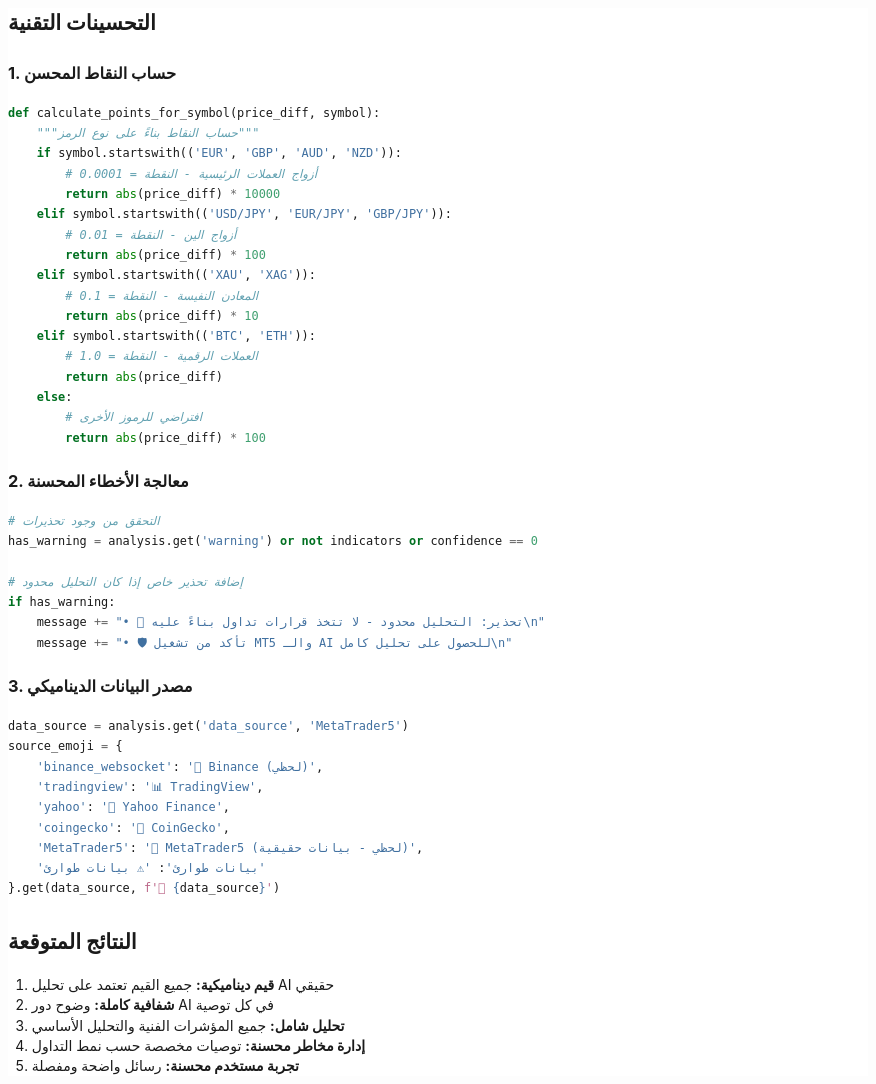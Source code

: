 ## التحسينات التقنية

### 1. حساب النقاط المحسن
```python
def calculate_points_for_symbol(price_diff, symbol):
    """حساب النقاط بناءً على نوع الرمز"""
    if symbol.startswith(('EUR', 'GBP', 'AUD', 'NZD')):
        # أزواج العملات الرئيسية - النقطة = 0.0001
        return abs(price_diff) * 10000
    elif symbol.startswith(('USD/JPY', 'EUR/JPY', 'GBP/JPY')):
        # أزواج الين - النقطة = 0.01
        return abs(price_diff) * 100
    elif symbol.startswith(('XAU', 'XAG')):
        # المعادن النفيسة - النقطة = 0.1
        return abs(price_diff) * 10
    elif symbol.startswith(('BTC', 'ETH')):
        # العملات الرقمية - النقطة = 1.0
        return abs(price_diff)
    else:
        # افتراضي للرموز الأخرى
        return abs(price_diff) * 100
```

### 2. معالجة الأخطاء المحسنة
```python
# التحقق من وجود تحذيرات
has_warning = analysis.get('warning') or not indicators or confidence == 0

# إضافة تحذير خاص إذا كان التحليل محدود
if has_warning:
    message += "• 🚨 تحذير: التحليل محدود - لا تتخذ قرارات تداول بناءً عليه\n"
    message += "• 🛡️ تأكد من تشغيل MT5 والـ AI للحصول على تحليل كامل\n"
```

### 3. مصدر البيانات الديناميكي
```python
data_source = analysis.get('data_source', 'MetaTrader5')
source_emoji = {
    'binance_websocket': '🚀 Binance (لحظي)',
    'tradingview': '📊 TradingView',
    'yahoo': '🔗 Yahoo Finance',
    'coingecko': '🦎 CoinGecko',
    'MetaTrader5': '🔗 MetaTrader5 (لحظي - بيانات حقيقية)',
    'بيانات طوارئ': '⚠️ بيانات طوارئ'
}.get(data_source, f'📡 {data_source}')
```

## النتائج المتوقعة

1. **قيم ديناميكية:** جميع القيم تعتمد على تحليل AI حقيقي
2. **شفافية كاملة:** وضوح دور AI في كل توصية
3. **تحليل شامل:** جميع المؤشرات الفنية والتحليل الأساسي
4. **إدارة مخاطر محسنة:** توصيات مخصصة حسب نمط التداول
5. **تجربة مستخدم محسنة:** رسائل واضحة ومفصلة
